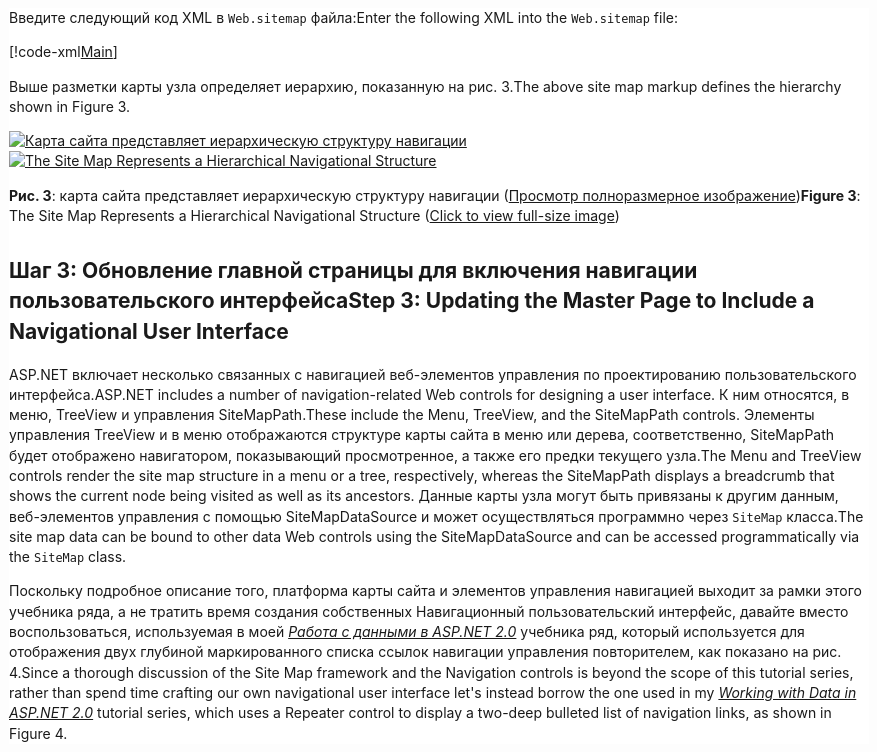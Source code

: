 <span data-ttu-id="6b769-175">Введите следующий код XML в `Web.sitemap` файла:</span><span class="sxs-lookup"><span data-stu-id="6b769-175">Enter the following XML into the `Web.sitemap` file:</span></span>

[!code-xml[Main](creating-user-accounts-vb/samples/sample2.xml)]

<span data-ttu-id="6b769-176">Выше разметки карты узла определяет иерархию, показанную на рис. 3.</span><span class="sxs-lookup"><span data-stu-id="6b769-176">The above site map markup defines the hierarchy shown in Figure 3.</span></span>


<span data-ttu-id="6b769-177">[![Карта сайта представляет иерархическую структуру навигации](creating-user-accounts-vb/_static/image8.png)](creating-user-accounts-vb/_static/image7.png)</span><span class="sxs-lookup"><span data-stu-id="6b769-177">[![The Site Map Represents a Hierarchical Navigational Structure](creating-user-accounts-vb/_static/image8.png)](creating-user-accounts-vb/_static/image7.png)</span></span>

<span data-ttu-id="6b769-178">**Рис. 3**: карта сайта представляет иерархическую структуру навигации ([Просмотр полноразмерное изображение](creating-user-accounts-vb/_static/image9.png))</span><span class="sxs-lookup"><span data-stu-id="6b769-178">**Figure 3**: The Site Map Represents a Hierarchical Navigational Structure ([Click to view full-size image](creating-user-accounts-vb/_static/image9.png))</span></span>


## <a name="step-3-updating-the-master-page-to-include-a-navigational-user-interface"></a><span data-ttu-id="6b769-179">Шаг 3: Обновление главной страницы для включения навигации пользовательского интерфейса</span><span class="sxs-lookup"><span data-stu-id="6b769-179">Step 3: Updating the Master Page to Include a Navigational User Interface</span></span>

<span data-ttu-id="6b769-180">ASP.NET включает несколько связанных с навигацией веб-элементов управления по проектированию пользовательского интерфейса.</span><span class="sxs-lookup"><span data-stu-id="6b769-180">ASP.NET includes a number of navigation-related Web controls for designing a user interface.</span></span> <span data-ttu-id="6b769-181">К ним относятся, в меню, TreeView и управления SiteMapPath.</span><span class="sxs-lookup"><span data-stu-id="6b769-181">These include the Menu, TreeView, and the SiteMapPath controls.</span></span> <span data-ttu-id="6b769-182">Элементы управления TreeView и в меню отображаются структуре карты сайта в меню или дерева, соответственно, SiteMapPath будет отображено навигатором, показывающий просмотренное, а также его предки текущего узла.</span><span class="sxs-lookup"><span data-stu-id="6b769-182">The Menu and TreeView controls render the site map structure in a menu or a tree, respectively, whereas the SiteMapPath displays a breadcrumb that shows the current node being visited as well as its ancestors.</span></span> <span data-ttu-id="6b769-183">Данные карты узла могут быть привязаны к другим данным, веб-элементов управления с помощью SiteMapDataSource и может осуществляться программно через `SiteMap` класса.</span><span class="sxs-lookup"><span data-stu-id="6b769-183">The site map data can be bound to other data Web controls using the SiteMapDataSource and can be accessed programmatically via the `SiteMap` class.</span></span>

<span data-ttu-id="6b769-184">Поскольку подробное описание того, платформа карты сайта и элементов управления навигацией выходит за рамки этого учебника ряда, а не тратить время создания собственных Навигационный пользовательский интерфейс, давайте вместо воспользоваться, используемая в моей  *[ Работа с данными в ASP.NET 2.0](../../data-access/index.md)*  учебника ряд, который используется для отображения двух глубиной маркированного списка ссылок навигации управления повторителем, как показано на рис. 4.</span><span class="sxs-lookup"><span data-stu-id="6b769-184">Since a thorough discussion of the Site Map framework and the Navigation controls is beyond the scope of this tutorial series, rather than spend time crafting our own navigational user interface let's instead borrow the one used in my *[Working with Data in ASP.NET 2.0](../../data-access/index.md)* tutorial series, which uses a Repeater control to display a two-deep bulleted list of navigation links, as shown in Figure 4.</span></span>
